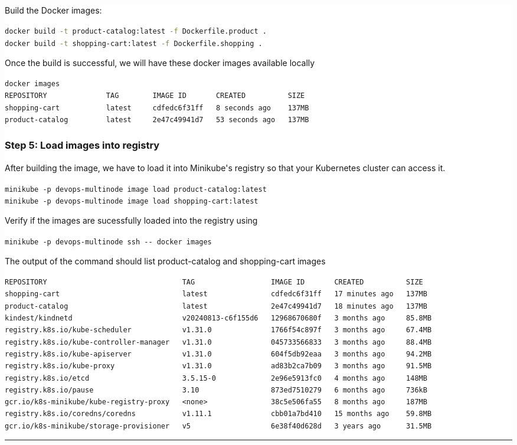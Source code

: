 Build the Docker images:

```bash
docker build -t product-catalog:latest -f Dockerfile.product .
docker build -t shopping-cart:latest -f Dockerfile.shopping .
```

Once the build is successful, we will have these docker images available locally

```
docker images
REPOSITORY              TAG        IMAGE ID       CREATED          SIZE
shopping-cart           latest     cdfedc6f31ff   8 seconds ago    137MB
product-catalog         latest     2e47c49941d7   53 seconds ago   137MB

```
### Step 5: Load images into registry

After building the image, we have to load it into Minikube's registry so that your Kubernetes cluster can access it. 

```
minikube -p devops-multinode image load product-catalog:latest
minikube -p devops-multinode image load shopping-cart:latest
```

Verify if the images are sucessfully loaded into the registry using

```
minikube -p devops-multinode ssh -- docker images
````

The output of the command should list product-catalog and shopping-cart images

```
REPOSITORY                                TAG                  IMAGE ID       CREATED          SIZE
shopping-cart                             latest               cdfedc6f31ff   17 minutes ago   137MB
product-catalog                           latest               2e47c49941d7   18 minutes ago   137MB
kindest/kindnetd                          v20240813-c6f155d6   12968670680f   3 months ago     85.8MB
registry.k8s.io/kube-scheduler            v1.31.0              1766f54c897f   3 months ago     67.4MB
registry.k8s.io/kube-controller-manager   v1.31.0              045733566833   3 months ago     88.4MB
registry.k8s.io/kube-apiserver            v1.31.0              604f5db92eaa   3 months ago     94.2MB
registry.k8s.io/kube-proxy                v1.31.0              ad83b2ca7b09   3 months ago     91.5MB
registry.k8s.io/etcd                      3.5.15-0             2e96e5913fc0   4 months ago     148MB
registry.k8s.io/pause                     3.10                 873ed7510279   6 months ago     736kB
gcr.io/k8s-minikube/kube-registry-proxy   <none>               38c5e506fa55   8 months ago     187MB
registry.k8s.io/coredns/coredns           v1.11.1              cbb01a7bd410   15 months ago    59.8MB
gcr.io/k8s-minikube/storage-provisioner   v5                   6e38f40d628d   3 years ago      31.5MB
```
---
